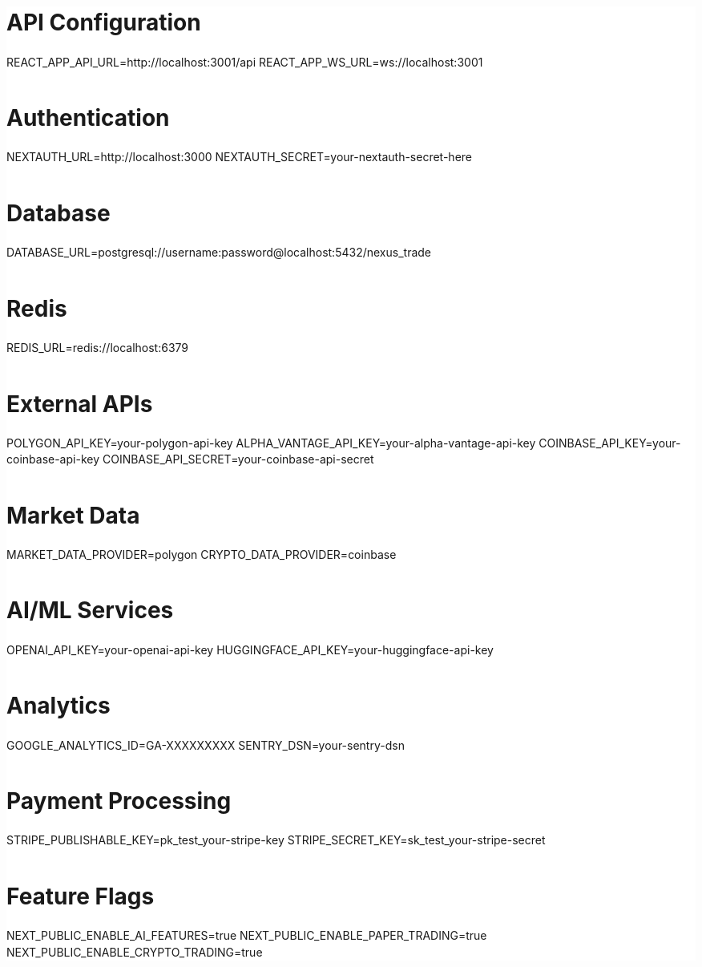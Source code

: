 # API Configuration
REACT_APP_API_URL=http://localhost:3001/api
REACT_APP_WS_URL=ws://localhost:3001

# Authentication
NEXTAUTH_URL=http://localhost:3000
NEXTAUTH_SECRET=your-nextauth-secret-here

# Database
DATABASE_URL=postgresql://username:password@localhost:5432/nexus_trade

# Redis
REDIS_URL=redis://localhost:6379

# External APIs
POLYGON_API_KEY=your-polygon-api-key
ALPHA_VANTAGE_API_KEY=your-alpha-vantage-api-key
COINBASE_API_KEY=your-coinbase-api-key
COINBASE_API_SECRET=your-coinbase-api-secret

# Market Data
MARKET_DATA_PROVIDER=polygon
CRYPTO_DATA_PROVIDER=coinbase

# AI/ML Services
OPENAI_API_KEY=your-openai-api-key
HUGGINGFACE_API_KEY=your-huggingface-api-key

# Analytics
GOOGLE_ANALYTICS_ID=GA-XXXXXXXXX
SENTRY_DSN=your-sentry-dsn

# Payment Processing
STRIPE_PUBLISHABLE_KEY=pk_test_your-stripe-key
STRIPE_SECRET_KEY=sk_test_your-stripe-secret

# Feature Flags
NEXT_PUBLIC_ENABLE_AI_FEATURES=true
NEXT_PUBLIC_ENABLE_PAPER_TRADING=true
NEXT_PUBLIC_ENABLE_CRYPTO_TRADING=true
